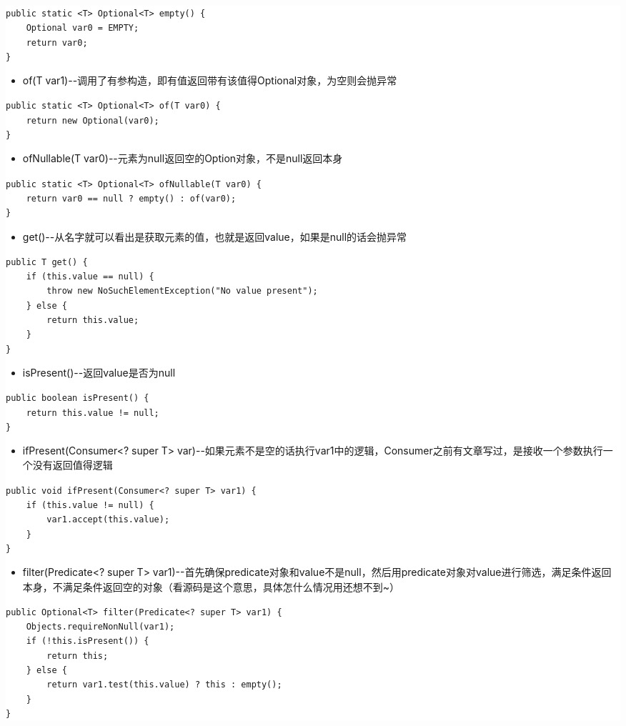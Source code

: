 ```
public static <T> Optional<T> empty() {
    Optional var0 = EMPTY;
    return var0;
}
```
* of(T var1)--调用了有参构造，即有值返回带有该值得Optional对象，为空则会抛异常

```
public static <T> Optional<T> of(T var0) {
    return new Optional(var0);
}
```

* ofNullable(T var0)--元素为null返回空的Option对象，不是null返回本身

```
public static <T> Optional<T> ofNullable(T var0) {
    return var0 == null ? empty() : of(var0);
}
```

* get()--从名字就可以看出是获取元素的值，也就是返回value，如果是null的话会抛异常

```
public T get() {
    if (this.value == null) {
        throw new NoSuchElementException("No value present");
    } else {
        return this.value;
    }
}
```

* isPresent()--返回value是否为null

```
public boolean isPresent() {
    return this.value != null;
}
```

* ifPresent(Consumer<? super T> var)--如果元素不是空的话执行var1中的逻辑，Consumer之前有文章写过，是接收一个参数执行一个没有返回值得逻辑

```
public void ifPresent(Consumer<? super T> var1) {
	if (this.value != null) {
	    var1.accept(this.value);
	}
}
```

* filter(Predicate<? super T> var1)--首先确保predicate对象和value不是null，然后用predicate对象对value进行筛选，满足条件返回本身，不满足条件返回空的对象（看源码是这个意思，具体怎什么情况用还想不到~）

```
public Optional<T> filter(Predicate<? super T> var1) {
    Objects.requireNonNull(var1);
    if (!this.isPresent()) {
        return this;
    } else {
        return var1.test(this.value) ? this : empty();
    }
}
```
